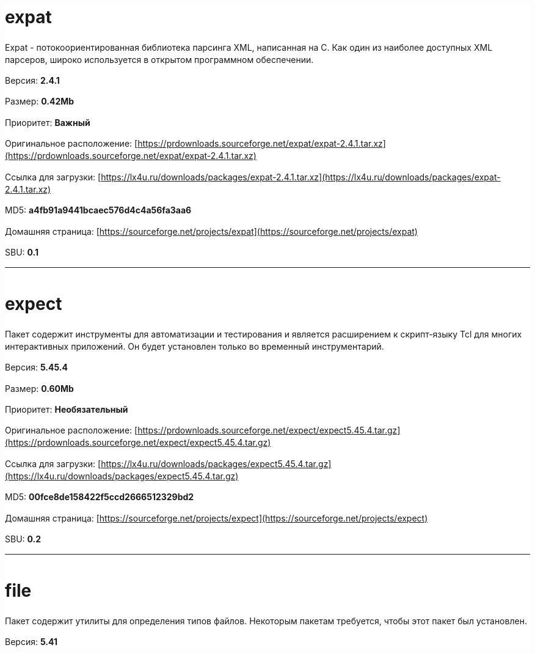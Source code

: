 # expat

Expat - потокоориентированная библиотека парсинга XML, написанная на C. Как один из наиболее доступных XML парсеров, широко используется в открытом программном обеспечении.

Версия: **2.4.1**

Размер: **0.42Mb**

Приоритет: **Важный**

Оригинальное расположение: [https://prdownloads.sourceforge.net/expat/expat-2.4.1.tar.xz](https://prdownloads.sourceforge.net/expat/expat-2.4.1.tar.xz)

Ссылка для загрузки: [https://lx4u.ru/downloads/packages/expat-2.4.1.tar.xz](https://lx4u.ru/downloads/packages/expat-2.4.1.tar.xz)

MD5: **a4fb91a9441bcaec576d4c4a56fa3aa6**

Домашняя страница: [https://sourceforge.net/projects/expat](https://sourceforge.net/projects/expat)

SBU: **0.1**

---
# expect

Пакет содержит инструменты для автоматизации и тестирования и является расширением к скрипт-языку Tcl для многих интерактивных приложений. Он будет установлен только во временный инструментарий.

Версия: **5.45.4**

Размер: **0.60Mb**

Приоритет: **Необязательный**

Оригинальное расположение: [https://prdownloads.sourceforge.net/expect/expect5.45.4.tar.gz](https://prdownloads.sourceforge.net/expect/expect5.45.4.tar.gz)

Ссылка для загрузки: [https://lx4u.ru/downloads/packages/expect5.45.4.tar.gz](https://lx4u.ru/downloads/packages/expect5.45.4.tar.gz)

MD5: **00fce8de158422f5ccd2666512329bd2**

Домашняя страница: [https://sourceforge.net/projects/expect](https://sourceforge.net/projects/expect)

SBU: **0.2**

---
# file

Пакет содержит утилиты для определения типов файлов. Некоторым пакетам требуется, чтобы этот пакет был установлен.

Версия: **5.41**
